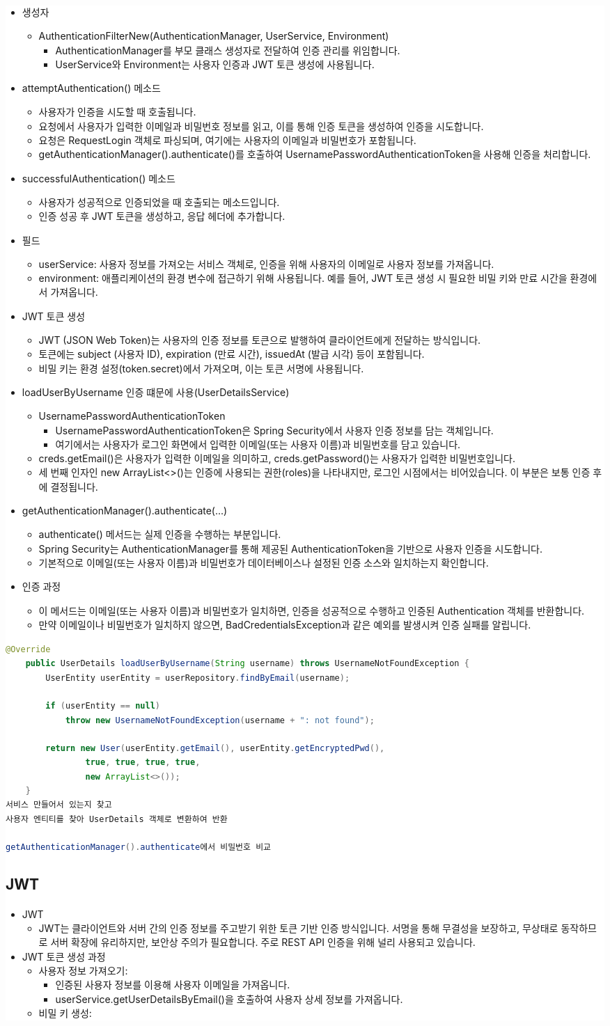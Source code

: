 - 생성자

    - AuthenticationFilterNew(AuthenticationManager, UserService, Environment)
        - AuthenticationManager를 부모 클래스 생성자로 전달하여 인증 관리를 위임합니다.
        - UserService와 Environment는 사용자 인증과 JWT 토큰 생성에 사용됩니다.
- attemptAuthentication() 메소드

    - 사용자가 인증을 시도할 때 호출됩니다.
    - 요청에서 사용자가 입력한 이메일과 비밀번호 정보를 읽고, 이를 통해 인증 토큰을 생성하여 인증을 시도합니다.
    - 요청은 RequestLogin 객체로 파싱되며, 여기에는 사용자의 이메일과 비밀번호가 포함됩니다.
    - getAuthenticationManager().authenticate()를 호출하여  UsernamePasswordAuthenticationToken을 사용해 인증을 처리합니다.

- successfulAuthentication() 메소드
    - 사용자가 성공적으로 인증되었을 때 호출되는 메소드입니다.
    - 인증 성공 후 JWT 토큰을 생성하고, 응답 헤더에 추가합니다.
- 필드
    - userService: 사용자 정보를 가져오는 서비스 객체로, 인증을 위해 사용자의 이메일로 사용자 정보를 가져옵니다.
    - environment: 애플리케이션의 환경 변수에 접근하기 위해 사용됩니다. 예를 들어, JWT 토큰 생성 시 필요한 비밀 키와 만료 시간을 환경에서 가져옵니다.
- JWT 토큰 생성
    - JWT (JSON Web Token)는 사용자의 인증 정보를 토큰으로 발행하여 클라이언트에게 전달하는 방식입니다.
    - 토큰에는 subject (사용자 ID), expiration (만료 시간), issuedAt (발급 시각) 등이 포함됩니다.
    - 비밀 키는 환경 설정(token.secret)에서 가져오며, 이는 토큰 서명에 사용됩니다.

- loadUserByUsername 인증 떄문에 사용(UserDetailsService)
    - UsernamePasswordAuthenticationToken
        - UsernamePasswordAuthenticationToken은 Spring Security에서 사용자 인증 정보를 담는 객체입니다.
        - 여기에서는 사용자가 로그인 화면에서 입력한 이메일(또는 사용자 이름)과 비밀번호를 담고 있습니다.
    - creds.getEmail()은 사용자가 입력한 이메일을 의미하고, creds.getPassword()는 사용자가 입력한 비밀번호입니다.
    - 세 번째 인자인 new ArrayList<>()는 인증에 사용되는 권한(roles)을 나타내지만, 로그인 시점에서는 비어있습니다. 이 부분은 보통 인증 후에 결정됩니다.

- getAuthenticationManager().authenticate(...)
    - authenticate() 메서드는 실제 인증을 수행하는 부분입니다.
    - Spring Security는 AuthenticationManager를 통해 제공된 AuthenticationToken을 기반으로 사용자 인증을 시도합니다.
    - 기본적으로 이메일(또는 사용자 이름)과 비밀번호가 데이터베이스나 설정된 인증 소스와 일치하는지 확인합니다.

- 인증 과정

    - 이 메서드는 이메일(또는 사용자 이름)과 비밀번호가 일치하면, 인증을 성공적으로 수행하고 인증된 Authentication 객체를 반환합니다.
    - 만약 이메일이나 비밀번호가 일치하지 않으면, BadCredentialsException과 같은 예외를 발생시켜 인증 실패를 알립니다.
```java
@Override
    public UserDetails loadUserByUsername(String username) throws UsernameNotFoundException {
        UserEntity userEntity = userRepository.findByEmail(username);

        if (userEntity == null)
            throw new UsernameNotFoundException(username + ": not found");

        return new User(userEntity.getEmail(), userEntity.getEncryptedPwd(),
                true, true, true, true,
                new ArrayList<>());
    }
서비스 만들어서 있는지 찾고 
사용자 엔티티를 찾아 UserDetails 객체로 변환하여 반환

getAuthenticationManager().authenticate에서 비밀번호 비교    
```
## JWT
- JWT
    - JWT는 클라이언트와 서버 간의 인증 정보를 주고받기 위한 토큰 기반 인증 방식입니다. 서명을 통해 무결성을 보장하고, 무상태로 동작하므로 서버 확장에 유리하지만, 보안상 주의가 필요합니다. 주로 REST API 인증을 위해 널리 사용되고 있습니다.
- JWT 토큰 생성 과정
    - 사용자 정보 가져오기:
        - 인증된 사용자 정보를 이용해 사용자 이메일을 가져옵니다.
        - userService.getUserDetailsByEmail()을 호출하여 사용자 상세 정보를 가져옵니다.
    - 비밀 키 생성: